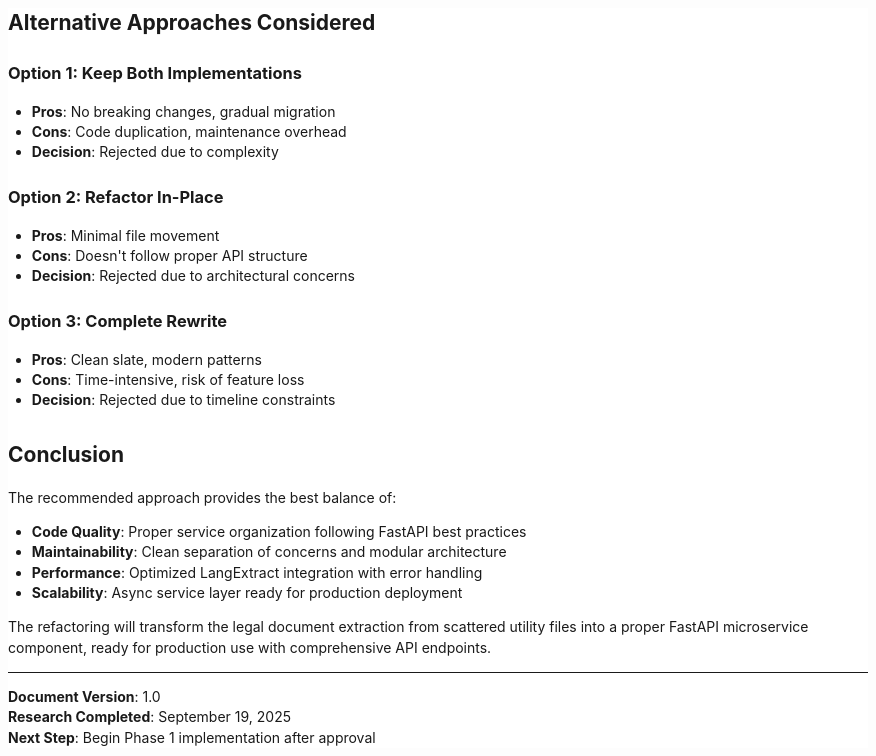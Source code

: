 ## Alternative Approaches Considered

### Option 1: Keep Both Implementations
- **Pros**: No breaking changes, gradual migration
- **Cons**: Code duplication, maintenance overhead
- **Decision**: Rejected due to complexity

### Option 2: Refactor In-Place
- **Pros**: Minimal file movement
- **Cons**: Doesn't follow proper API structure
- **Decision**: Rejected due to architectural concerns

### Option 3: Complete Rewrite
- **Pros**: Clean slate, modern patterns
- **Cons**: Time-intensive, risk of feature loss
- **Decision**: Rejected due to timeline constraints

## Conclusion

The recommended approach provides the best balance of:
- **Code Quality**: Proper service organization following FastAPI best practices
- **Maintainability**: Clean separation of concerns and modular architecture  
- **Performance**: Optimized LangExtract integration with error handling
- **Scalability**: Async service layer ready for production deployment

The refactoring will transform the legal document extraction from scattered utility files into a proper FastAPI microservice component, ready for production use with comprehensive API endpoints.

---

**Document Version**: 1.0  
**Research Completed**: September 19, 2025  
**Next Step**: Begin Phase 1 implementation after approval
